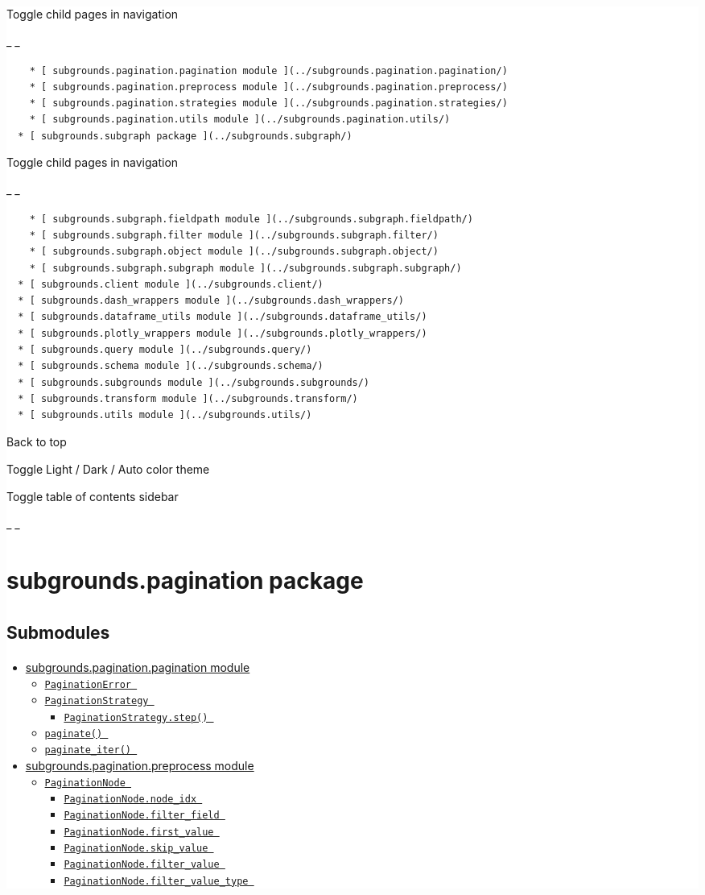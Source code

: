 Toggle child pages in navigation

_ _

        * [ subgrounds.pagination.pagination module ](../subgrounds.pagination.pagination/)
        * [ subgrounds.pagination.preprocess module ](../subgrounds.pagination.preprocess/)
        * [ subgrounds.pagination.strategies module ](../subgrounds.pagination.strategies/)
        * [ subgrounds.pagination.utils module ](../subgrounds.pagination.utils/)
      * [ subgrounds.subgraph package ](../subgrounds.subgraph/)

Toggle child pages in navigation

_ _

        * [ subgrounds.subgraph.fieldpath module ](../subgrounds.subgraph.fieldpath/)
        * [ subgrounds.subgraph.filter module ](../subgrounds.subgraph.filter/)
        * [ subgrounds.subgraph.object module ](../subgrounds.subgraph.object/)
        * [ subgrounds.subgraph.subgraph module ](../subgrounds.subgraph.subgraph/)
      * [ subgrounds.client module ](../subgrounds.client/)
      * [ subgrounds.dash_wrappers module ](../subgrounds.dash_wrappers/)
      * [ subgrounds.dataframe_utils module ](../subgrounds.dataframe_utils/)
      * [ subgrounds.plotly_wrappers module ](../subgrounds.plotly_wrappers/)
      * [ subgrounds.query module ](../subgrounds.query/)
      * [ subgrounds.schema module ](../subgrounds.schema/)
      * [ subgrounds.subgrounds module ](../subgrounds.subgrounds/)
      * [ subgrounds.transform module ](../subgrounds.transform/)
      * [ subgrounds.utils module ](../subgrounds.utils/)

Back to top

Toggle Light / Dark / Auto color theme

Toggle table of contents sidebar

_ _

#  subgrounds.pagination package  #

##  Submodules  #

  * [ subgrounds.pagination.pagination module ](../subgrounds.pagination.pagination/)
    * [ ` PaginationError  ` ](../subgrounds.pagination.pagination/#subgrounds.pagination.pagination.PaginationError)
    * [ ` PaginationStrategy  ` ](../subgrounds.pagination.pagination/#subgrounds.pagination.pagination.PaginationStrategy)
      * [ ` PaginationStrategy.step()  ` ](../subgrounds.pagination.pagination/#subgrounds.pagination.pagination.PaginationStrategy.step)
    * [ ` paginate()  ` ](../subgrounds.pagination.pagination/#subgrounds.pagination.pagination.paginate)
    * [ ` paginate_iter()  ` ](../subgrounds.pagination.pagination/#subgrounds.pagination.pagination.paginate_iter)
  * [ subgrounds.pagination.preprocess module ](../subgrounds.pagination.preprocess/)
    * [ ` PaginationNode  ` ](../subgrounds.pagination.preprocess/#subgrounds.pagination.preprocess.PaginationNode)
      * [ ` PaginationNode.node_idx  ` ](../subgrounds.pagination.preprocess/#subgrounds.pagination.preprocess.PaginationNode.node_idx)
      * [ ` PaginationNode.filter_field  ` ](../subgrounds.pagination.preprocess/#subgrounds.pagination.preprocess.PaginationNode.filter_field)
      * [ ` PaginationNode.first_value  ` ](../subgrounds.pagination.preprocess/#subgrounds.pagination.preprocess.PaginationNode.first_value)
      * [ ` PaginationNode.skip_value  ` ](../subgrounds.pagination.preprocess/#subgrounds.pagination.preprocess.PaginationNode.skip_value)
      * [ ` PaginationNode.filter_value  ` ](../subgrounds.pagination.preprocess/#subgrounds.pagination.preprocess.PaginationNode.filter_value)
      * [ ` PaginationNode.filter_value_type  ` ](../subgrounds.pagination.preprocess/#subgrounds.pagination.preprocess.PaginationNode.filter_value_type)